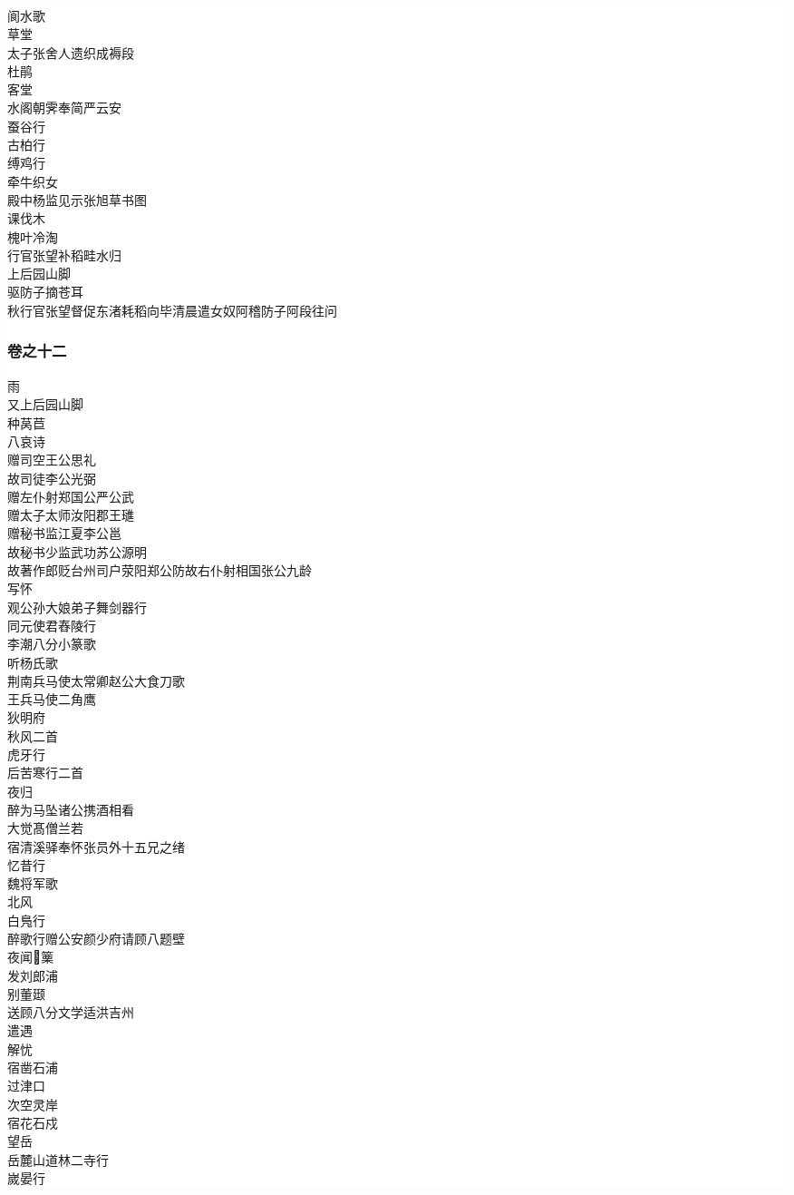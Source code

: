 阆水歌  
草堂  
太子张舍人遗织成褥段  
杜鹃  
客堂  
水阁朝霁奉简严云安  
蚕谷行  
古柏行  
缚鸡行  
牵牛织女  
殿中杨监见示张旭草书图  
课伐木  
槐叶冷淘  
行官张望补稻畦水归  
上后园山脚  
驱防子摘苍耳  
秋行官张望督促东渚耗稻向毕清晨遣女奴阿稽防子阿段往问  

### 卷之十二
  
雨  
又上后园山脚  
种莴苣  
八哀诗  
赠司空王公思礼  
故司徒李公光弼  
赠左仆射郑国公严公武  
赠太子太师汝阳郡王璡  
赠秘书监江夏李公邕  
故秘书少监武功苏公源明  
故著作郎贬台州司户荥阳郑公防故右仆射相国张公九龄  
写怀  
观公孙大娘弟子舞剑器行  
同元使君舂陵行  
李潮八分小篆歌  
听杨氏歌  
荆南兵马使太常卿赵公大食刀歌  
王兵马使二角鹰  
狄明府  
秋风二首  
虎牙行  
后苦寒行二首  
夜归  
醉为马坠诸公携酒相看  
大觉髙僧兰若  
宿清溪驿奉怀张员外十五兄之绪  
忆昔行  
魏将军歌  
北风  
白鳬行  
醉歌行赠公安颜少府请顾八题壁  
夜闻篥  
发刘郎浦  
别董颋  
送顾八分文学适洪吉州  
遣遇  
解忧  
宿凿石浦  
过津口  
次空灵岸  
宿花石戍  
望岳  
岳麓山道林二寺行  
嵗晏行  